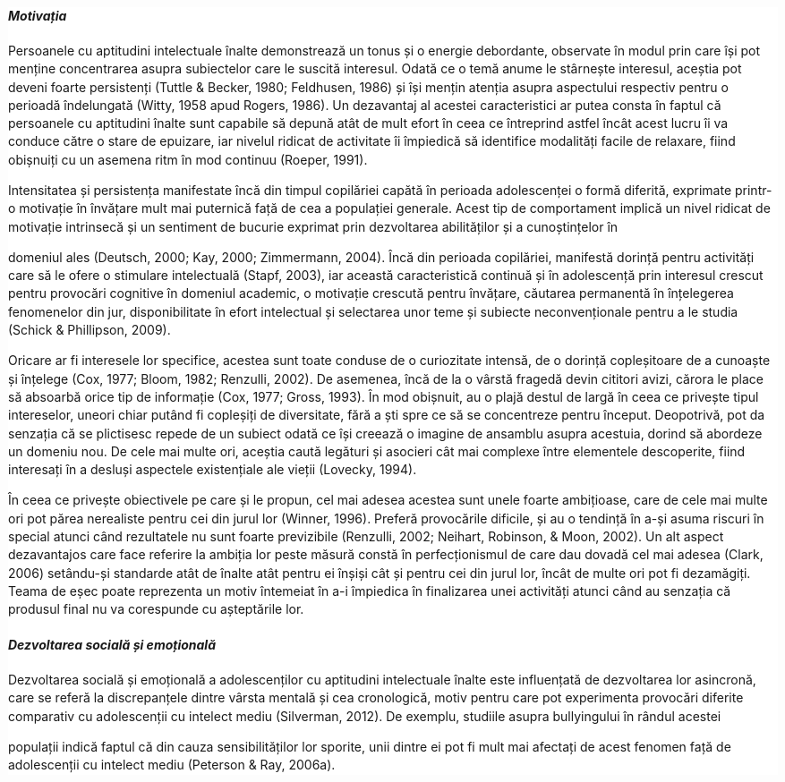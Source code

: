 #### *Motivația*

Persoanele cu aptitudini intelectuale înalte demonstrează un tonus și o energie debordante, observate în modul prin care își pot menține concentrarea asupra subiectelor care le suscită interesul. Odată ce o temă anume le stârnește interesul, aceștia pot deveni foarte persistenți (Tuttle & Becker, 1980; Feldhusen, 1986) și își mențin atenția asupra aspectului respectiv pentru o perioadă îndelungată (Witty, 1958 apud Rogers, 1986). Un dezavantaj al acestei caracteristici ar putea consta în faptul că persoanele cu aptitudini înalte sunt capabile să depună atât de mult efort în ceea ce întreprind astfel încât acest lucru îi va conduce către o stare de epuizare, iar nivelul ridicat de activitate îi împiedică să identifice modalități facile de relaxare, fiind obișnuiți cu un asemena ritm în mod continuu (Roeper, 1991).

Intensitatea și persistența manifestate încă din timpul copilăriei capătă în perioada adolescenței o formă diferită, exprimate printr-o motivație în învățare mult mai puternică față de cea a populației generale. Acest tip de comportament implică un nivel ridicat de motivație intrinsecă și un sentiment de bucurie exprimat prin dezvoltarea abilităților și a cunoștințelor în

domeniul ales (Deutsch, 2000; Kay, 2000; Zimmermann, 2004). Încă din perioada copilăriei, manifestă dorință pentru activități care să le ofere o stimulare intelectuală (Stapf, 2003), iar această caracteristică continuă și în adolescență prin interesul crescut pentru provocări cognitive în domeniul academic, o motivație crescută pentru învățare, căutarea permanentă în înțelegerea fenomenelor din jur, disponibilitate în efort intelectual și selectarea unor teme și subiecte neconvenționale pentru a le studia (Schick & Phillipson, 2009).

Oricare ar fi interesele lor specifice, acestea sunt toate conduse de o curiozitate intensă, de o dorință copleșitoare de a cunoaște și înțelege (Cox, 1977; Bloom, 1982; Renzulli, 2002). De asemenea, încă de la o vârstă fragedă devin cititori avizi, cărora le place să absoarbă orice tip de informație (Cox, 1977; Gross, 1993). În mod obișnuit, au o plajă destul de largă în ceea ce privește tipul intereselor, uneori chiar putând fi copleșiți de diversitate, fără a ști spre ce să se concentreze pentru început. Deopotrivă, pot da senzația că se plictisesc repede de un subiect odată ce își creează o imagine de ansamblu asupra acestuia, dorind să abordeze un domeniu nou. De cele mai multe ori, aceștia caută legături și asocieri cât mai complexe între elementele descoperite, fiind interesați în a desluși aspectele existențiale ale vieții (Lovecky, 1994).

În ceea ce privește obiectivele pe care și le propun, cel mai adesea acestea sunt unele foarte ambițioase, care de cele mai multe ori pot părea nerealiste pentru cei din jurul lor (Winner, 1996). Preferă provocările dificile, și au o tendință în a-și asuma riscuri în special atunci când rezultatele nu sunt foarte previzibile (Renzulli, 2002; Neihart, Robinson, & Moon, 2002). Un alt aspect dezavantajos care face referire la ambiția lor peste măsură constă în perfecționismul de care dau dovadă cel mai adesea (Clark, 2006) setându-și standarde atât de înalte atât pentru ei înșiși cât și pentru cei din jurul lor, încât de multe ori pot fi dezamăgiți. Teama de eșec poate reprezenta un motiv întemeiat în a-i împiedica în finalizarea unei activități atunci când au senzația că produsul final nu va corespunde cu așteptările lor.

#### *Dezvoltarea socială și emoțională*

Dezvoltarea socială și emoțională a adolescenților cu aptitudini intelectuale înalte este influențată de dezvoltarea lor asincronă, care se referă la discrepanțele dintre vârsta mentală și cea cronologică, motiv pentru care pot experimenta provocări diferite comparativ cu adolescenții cu intelect mediu (Silverman, 2012). De exemplu, studiile asupra bullyingului în rândul acestei

populații indică faptul că din cauza sensibilităților lor sporite, unii dintre ei pot fi mult mai afectați de acest fenomen față de adolescenții cu intelect mediu (Peterson & Ray, 2006a).
